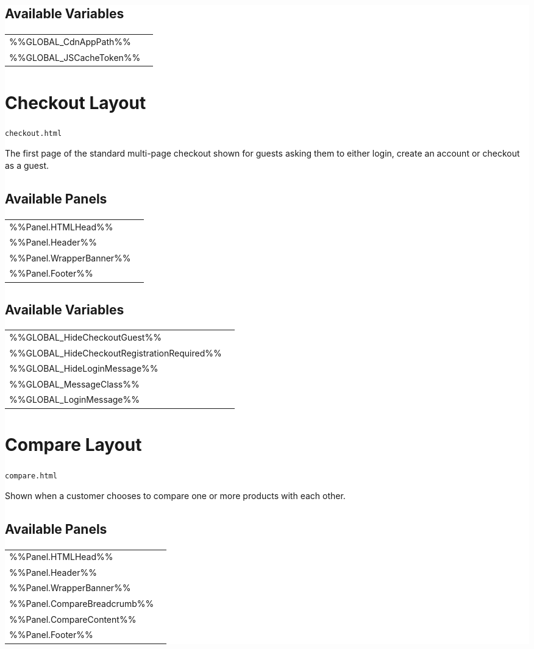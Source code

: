 ## Available Variables 
|||
|---|---|
| %%GLOBAL_CdnAppPath%% |
| %%GLOBAL_JSCacheToken%% |

# Checkout Layout 

`checkout.html`

The first page of the standard multi-page checkout shown for guests asking them to either login, create an account or checkout as a guest.

## Available Panels 
|||
|---|---|
| %%Panel.HTMLHead%% |
| %%Panel.Header%% |
| %%Panel.WrapperBanner%% |
| %%Panel.Footer%% |

## Available Variables 
|||
|---|---|
| %%GLOBAL_HideCheckoutGuest%% |
| %%GLOBAL_HideCheckoutRegistrationRequired%% |
| %%GLOBAL_HideLoginMessage%% |
| %%GLOBAL_MessageClass%% |
| %%GLOBAL_LoginMessage%% |

# Compare Layout 

`compare.html`

Shown when a customer chooses to compare one or more products with each other.

## Available Panels 
|||
|---|---|
| %%Panel.HTMLHead%% |
| %%Panel.Header%% |
| %%Panel.WrapperBanner%% |
| %%Panel.CompareBreadcrumb%% |
| %%Panel.CompareContent%% |
| %%Panel.Footer%% |
